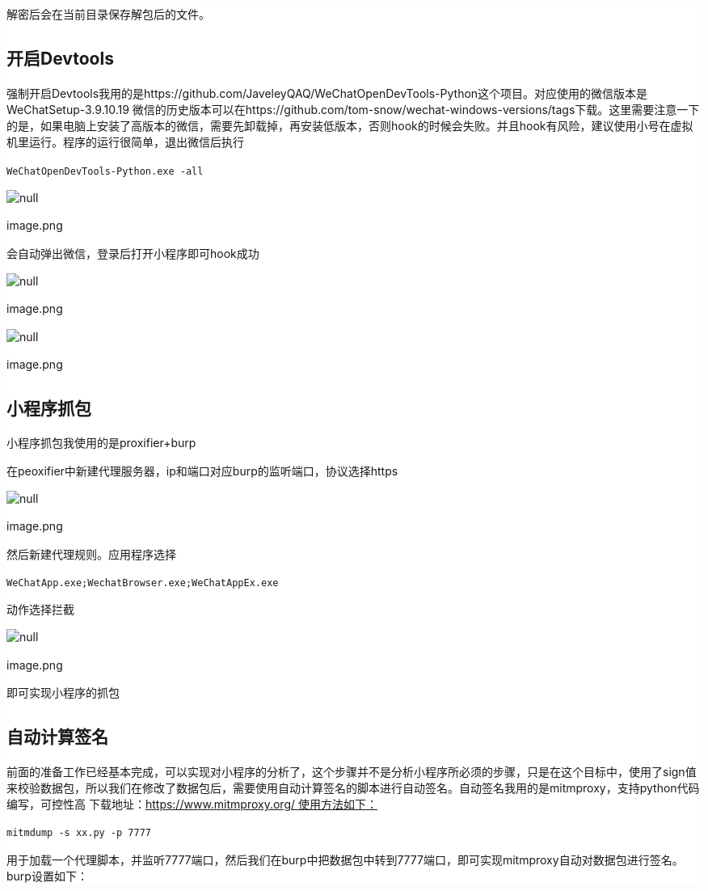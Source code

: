 解密后会在当前目录保存解包后的文件。  
## 开启Devtools  
  
强制开启Devtools我用的是https://github.com/JaveleyQAQ/WeChatOpenDevTools-Python这个项目。对应使用的微信版本是WeChatSetup-3.9.10.19 微信的历史版本可以在https://github.com/tom-snow/wechat-windows-versions/tags下载。这里需要注意一下的是，如果电脑上安装了高版本的微信，需要先卸载掉，再安装低版本，否则hook的时候会失败。并且hook有风险，建议使用小号在虚拟机里运行。程序的运行很简单，退出微信后执行  
```
WeChatOpenDevTools-Python.exe -all
```  
  
![](https://mmbiz.qpic.cn/sz_mmbiz_png/h8P1KUHOKuYekdedxhoZOibIzr8Rb2bn16z9HRsrImjibFjIODx3qPam4ttFxfOEmBtv33x1UKyctsFck75eXH6w/640?wx_fmt=png&from=appmsg "null")  
  
image.png  
  
会自动弹出微信，登录后打开小程序即可hook成功  
  
![](https://mmbiz.qpic.cn/sz_mmbiz_png/h8P1KUHOKuYekdedxhoZOibIzr8Rb2bn1HtHiauGFackcVTo6h1OLzAdkHCVA1X1trb6zPLj5WWPQiaK65mKgDLUA/640?wx_fmt=png&from=appmsg "null")  
  
image.png  
  
![](https://mmbiz.qpic.cn/sz_mmbiz_png/h8P1KUHOKuYekdedxhoZOibIzr8Rb2bn1WZaaRRZ0RbYNRpUoTWnfhFNSgK3q2HpnwVPEjVY1jOjibgQJHhDB7OA/640?wx_fmt=png&from=appmsg "null")  
  
image.png  
## 小程序抓包  
  
小程序抓包我使用的是proxifier+burp  
  
在peoxifier中新建代理服务器，ip和端口对应burp的监听端口，协议选择https  
  
![](https://mmbiz.qpic.cn/sz_mmbiz_png/h8P1KUHOKuYekdedxhoZOibIzr8Rb2bn1vj3ZntSRwFERbFmr2PibalwJEwiaZEVnsefRicdVkMfd6PxaG12Klukrg/640?wx_fmt=png&from=appmsg "null")  
  
image.png  
  
然后新建代理规则。应用程序选择  
```
WeChatApp.exe;WechatBrowser.exe;WeChatAppEx.exe
```  
  
动作选择拦截  
  
![](https://mmbiz.qpic.cn/sz_mmbiz_png/h8P1KUHOKuYekdedxhoZOibIzr8Rb2bn1HyDO4IiaBKKFwt9NPKjSntOFY6bCqBtiavpuyVOR0NgXjNGswdsVjmpw/640?wx_fmt=png&from=appmsg "null")  
  
image.png  
  
即可实现小程序的抓包  
## 自动计算签名  
  
前面的准备工作已经基本完成，可以实现对小程序的分析了，这个步骤并不是分析小程序所必须的步骤，只是在这个目标中，使用了sign值来校验数据包，所以我们在修改了数据包后，需要使用自动计算签名的脚本进行自动签名。自动签名我用的是mitmproxy，支持python代码编写，可控性高 下载地址：https://www.mitmproxy.org/ 使用方法如下：  
```
mitmdump -s xx.py -p 7777
```  
  
用于加载一个代理脚本，并监听7777端口，然后我们在burp中把数据包中转到7777端口，即可实现mitmproxy自动对数据包进行签名。burp设置如下：  
  